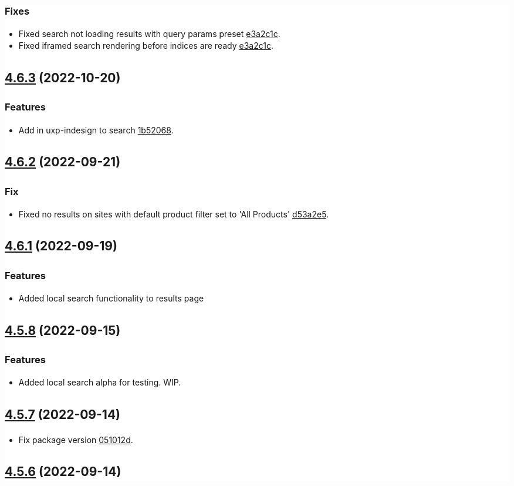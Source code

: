 ### Fixes

* Fixed search not loading results with query params preset [e3a2c1c](https://github.com/adobe/aio-theme/commit/e3a2c1c92f9a2d9cb71176dbb3c4c5497b544e5c).
* Fixed iframed search rendering before indices are ready [e3a2c1c](https://github.com/adobe/aio-theme/commit/e3a2c1c92f9a2d9cb71176dbb3c4c5497b544e5c).

## [4.6.3](https://github.com/adobe/aio-theme/compare/@adobe/gatsby-theme-aio@4.6.2...@adobe/gatsby-theme-aio@4.6.3) (2022-10-20)

### Features

* Add in uxp-indesign to search [1b52068](https://github.com/adobe/aio-theme/commit/1b520682e34d84ef37976497d74f44dfb7042e0c).

## [4.6.2](https://github.com/adobe/aio-theme/compare/@adobe/gatsby-theme-aio@4.6.1...@adobe/gatsby-theme-aio@4.6.2) (2022-09-21)

### Fix

* Fixed no results on sites with default product filter set to 'All Products' [d53a2e5](https://github.com/adobe/aio-theme/commit/d53a2e530f3bcbf69e7bb6047b7c543d1f4d01ca).

## [4.6.1](https://github.com/adobe/aio-theme/compare/@adobe/gatsby-theme-aio@4.5.8...@adobe/gatsby-theme-aio@4.6.1) (2022-09-19)

### Features

* Added local search functionality to results page

## [4.5.8](https://github.com/adobe/aio-theme/compare/@adobe/gatsby-theme-aio@4.5.7...@adobe/gatsby-theme-aio@4.5.8) (2022-09-15)

### Features

* Added local search alpha for testing. WIP.

## [4.5.7](https://github.com/adobe/aio-theme/compare/@adobe/gatsby-theme-aio@4.5.6...@adobe/gatsby-theme-aio@4.5.7) (2022-09-14)

* Fix package version [051012d](https://github.com/adobe/aio-theme/commit/910f3e6c36478d7a026baa5541a98c73012209f7).

## [4.5.6](https://github.com/adobe/aio-theme/compare/@adobe/gatsby-theme-aio@4.5.5...@adobe/gatsby-theme-aio@4.5.6) (2022-09-14)
